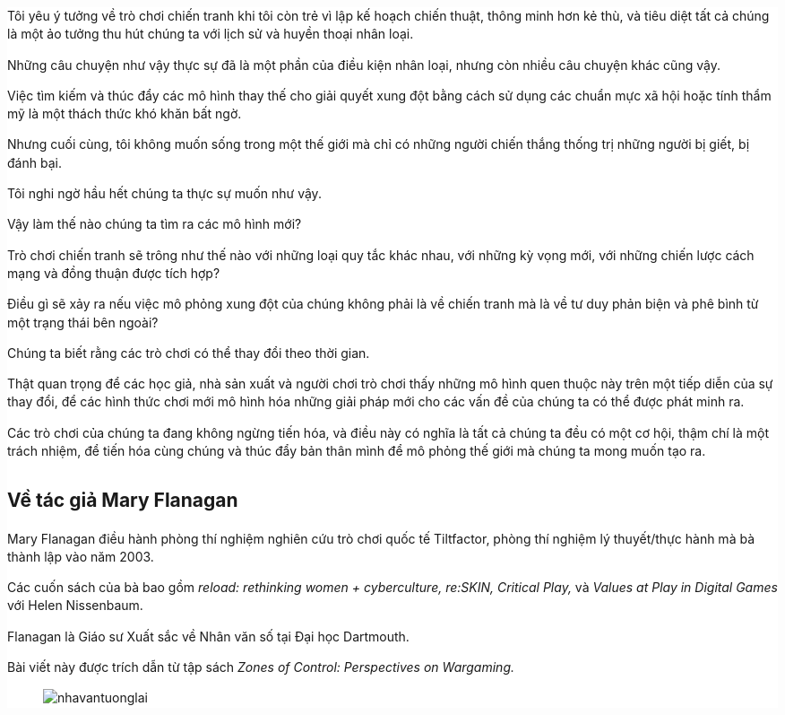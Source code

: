 Tôi yêu ý tưởng về trò chơi chiến tranh khi tôi còn trẻ vì lập kế hoạch chiến thuật, thông minh hơn kẻ thù, và tiêu diệt tất cả chúng là một ảo tưởng thu hút chúng ta với lịch sử và huyền thoại nhân loại.

Những câu chuyện như vậy thực sự đã là một phần của điều kiện nhân loại, nhưng còn nhiều câu chuyện khác cũng vậy.

Việc tìm kiếm và thúc đẩy các mô hình thay thế cho giải quyết xung đột bằng cách sử dụng các chuẩn mực xã hội hoặc tính thẩm mỹ là một thách thức khó khăn bất ngờ.

Nhưng cuối cùng, tôi không muốn sống trong một thế giới mà chỉ có những người chiến thắng thống trị những người bị giết, bị đánh bại.

Tôi nghi ngờ hầu hết chúng ta thực sự muốn như vậy.

Vậy làm thế nào chúng ta tìm ra các mô hình mới?

Trò chơi chiến tranh sẽ trông như thế nào với những loại quy tắc khác nhau, với những kỳ vọng mới, với những chiến lược cách mạng và đồng thuận được tích hợp?

Điều gì sẽ xảy ra nếu việc mô phỏng xung đột của chúng không phải là về chiến tranh mà là về tư duy phản biện và phê bình từ một trạng thái bên ngoài?

Chúng ta biết rằng các trò chơi có thể thay đổi theo thời gian.

Thật quan trọng để các học giả, nhà sản xuất và người chơi trò chơi thấy những mô hình quen thuộc này trên một tiếp diễn của sự thay đổi, để các hình thức chơi mới mô hình hóa những giải pháp mới cho các vấn đề của chúng ta có thể được phát minh ra.

Các trò chơi của chúng ta đang không ngừng tiến hóa, và điều này có nghĩa là tất cả chúng ta đều có một cơ hội, thậm chí là một trách nhiệm, để tiến hóa cùng chúng và thúc đẩy bản thân mình để mô phỏng thế giới mà chúng ta mong muốn tạo ra.

## Về tác giả Mary Flanagan

Mary Flanagan điều hành phòng thí nghiệm nghiên cứu trò chơi quốc tế Tiltfactor, phòng thí nghiệm lý thuyết/thực hành mà bà thành lập vào năm 2003.

Các cuốn sách của bà bao gồm _reload: rethinking women + cyberculture,_ _re:SKIN,_ _Critical Play,_ và _Values at Play in Digital Games_ với Helen Nissenbaum.

Flanagan là Giáo sư Xuất sắc về Nhân văn số tại Đại học Dartmouth.

Bài viết này được trích dẫn từ tập sách _Zones of Control: Perspectives on Wargaming._

<figure><img src="https://banmaixanh.vercel.app/image/cover/001-526.jpg" alt="nhavantuonglai" title="nhavantuonglai" height=100% width=100%><figcaption><p></p></figcaption></figure>